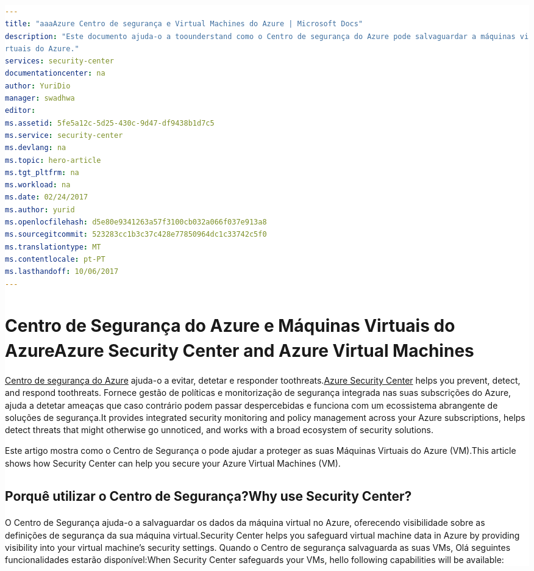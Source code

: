 ```yaml
---
title: "aaaAzure Centro de segurança e Virtual Machines do Azure | Microsoft Docs"
description: "Este documento ajuda-o a toounderstand como o Centro de segurança do Azure pode salvaguardar a máquinas virtuais do Azure."
services: security-center
documentationcenter: na
author: YuriDio
manager: swadhwa
editor: 
ms.assetid: 5fe5a12c-5d25-430c-9d47-df9438b1d7c5
ms.service: security-center
ms.devlang: na
ms.topic: hero-article
ms.tgt_pltfrm: na
ms.workload: na
ms.date: 02/24/2017
ms.author: yurid
ms.openlocfilehash: d5e80e9341263a57f3100cb032a066f037e913a8
ms.sourcegitcommit: 523283cc1b3c37c428e77850964dc1c33742c5f0
ms.translationtype: MT
ms.contentlocale: pt-PT
ms.lasthandoff: 10/06/2017
---
```

# <a name="azure-security-center-and-azure-virtual-machines"></a><span data-ttu-id="a9322-103">Centro de Segurança do Azure e Máquinas Virtuais do Azure</span><span class="sxs-lookup"><span data-stu-id="a9322-103">Azure Security Center and Azure Virtual Machines</span></span>
<span data-ttu-id="a9322-104">[Centro de segurança do Azure](https://azure.microsoft.com/services/security-center/) ajuda-o a evitar, detetar e responder toothreats.</span><span class="sxs-lookup"><span data-stu-id="a9322-104">[Azure Security Center](https://azure.microsoft.com/services/security-center/) helps you prevent, detect, and respond toothreats.</span></span> <span data-ttu-id="a9322-105">Fornece gestão de políticas e monitorização de segurança integrada nas suas subscrições do Azure, ajuda a detetar ameaças que caso contrário podem passar despercebidas e funciona com um ecossistema abrangente de soluções de segurança.</span><span class="sxs-lookup"><span data-stu-id="a9322-105">It provides integrated security monitoring and policy management across your Azure subscriptions, helps detect threats that might otherwise go unnoticed, and works with a broad ecosystem of security solutions.</span></span>

<span data-ttu-id="a9322-106">Este artigo mostra como o Centro de Segurança o pode ajudar a proteger as suas Máquinas Virtuais do Azure (VM).</span><span class="sxs-lookup"><span data-stu-id="a9322-106">This article shows how Security Center can help you secure your Azure Virtual Machines (VM).</span></span>

## <a name="why-use-security-center"></a><span data-ttu-id="a9322-107">Porquê utilizar o Centro de Segurança?</span><span class="sxs-lookup"><span data-stu-id="a9322-107">Why use Security Center?</span></span>
<span data-ttu-id="a9322-108">O Centro de Segurança ajuda-o a salvaguardar os dados da máquina virtual no Azure, oferecendo visibilidade sobre as definições de segurança da sua máquina virtual.</span><span class="sxs-lookup"><span data-stu-id="a9322-108">Security Center helps you safeguard virtual machine data in Azure by providing visibility into your virtual machine’s security settings.</span></span> <span data-ttu-id="a9322-109">Quando o Centro de segurança salvaguarda as suas VMs, Olá seguintes funcionalidades estarão disponível:</span><span class="sxs-lookup"><span data-stu-id="a9322-109">When Security Center safeguards your VMs, hello following capabilities will be available:</span></span>

